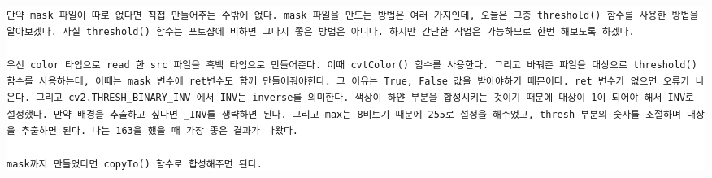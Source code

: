 	만약 mask 파일이 따로 없다면 직접 만들어주는 수밖에 없다. mask 파일을 만드는 방법은 여러 가지인데, 오늘은 그중 threshold() 함수를 사용한 방법을 알아보겠다. 사실 threshold() 함수는 포토샵에 비하면 그다지 좋은 방법은 아니다. 하지만 간단한 작업은 가능하므로 한번 해보도록 하겠다.
	
	우선 color 타입으로 read 한 src 파일을 흑백 타입으로 만들어준다. 이때 cvtColor() 함수를 사용한다. 그리고 바꿔준 파일을 대상으로 threshold() 함수를 사용하는데, 이때는 mask 변수에 ret변수도 함께 만들어줘야한다. 그 이유는 True, False 값을 받아야하기 때문이다. ret 변수가 없으면 오류가 나온다. 그리고 cv2.THRESH_BINARY_INV 에서 INV는 inverse를 의미한다. 색상이 하얀 부분을 합성시키는 것이기 때문에 대상이 1이 되어야 해서 INV로 설정했다. 만약 배경을 추출하고 싶다면 _INV를 생략하면 된다. 그리고 max는 8비트기 때문에 255로 설정을 해주었고, thresh 부분의 숫자를 조절하며 대상을 추출하면 된다. 나는 163을 했을 때 가장 좋은 결과가 나왔다.
	
	mask까지 만들었다면 copyTo() 함수로 합성해주면 된다.